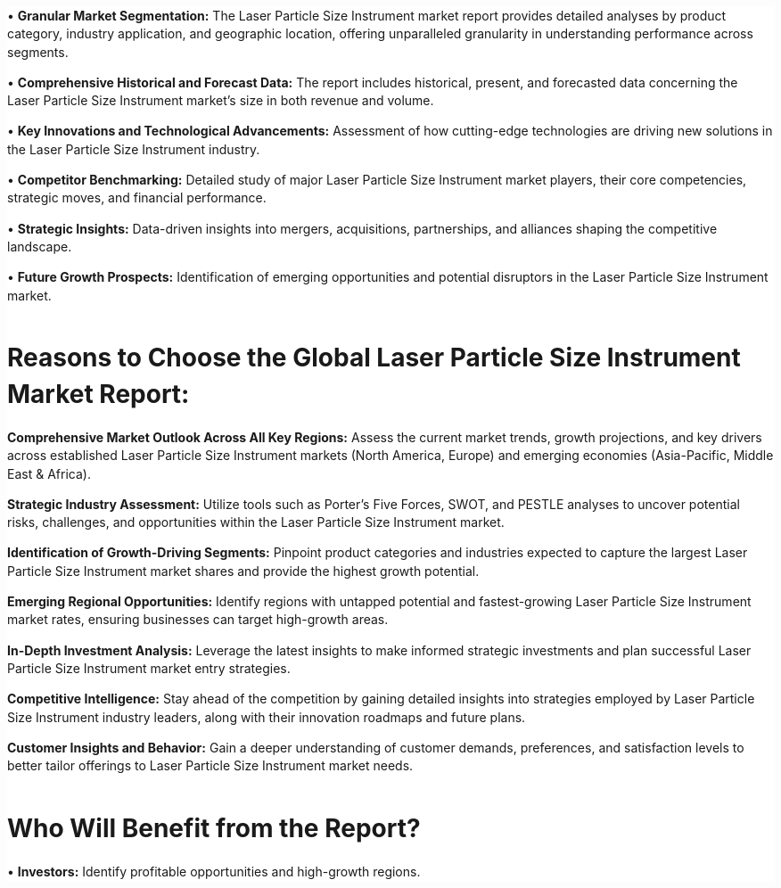 • <strong>Granular Market Segmentation:</strong> The Laser Particle Size Instrument market report provides detailed analyses by product category, industry application, and geographic location, offering unparalleled granularity in understanding performance across segments.

• <strong>Comprehensive Historical and Forecast Data:</strong> The report includes historical, present, and forecasted data concerning the Laser Particle Size Instrument market’s size in both revenue and volume.

• <strong>Key Innovations and Technological Advancements:</strong> Assessment of how cutting-edge technologies are driving new solutions in the Laser Particle Size Instrument industry.

• <strong>Competitor Benchmarking:</strong> Detailed study of major Laser Particle Size Instrument market players, their core competencies, strategic moves, and financial performance.

• <strong>Strategic Insights:</strong> Data-driven insights into mergers, acquisitions, partnerships, and alliances shaping the competitive landscape.

• <strong>Future Growth Prospects:</strong> Identification of emerging opportunities and potential disruptors in the Laser Particle Size Instrument market.

# <strong>Reasons to Choose the Global Laser Particle Size Instrument Market Report:</strong>

<strong>Comprehensive Market Outlook Across All Key Regions:</strong>
Assess the current market trends, growth projections, and key drivers across established Laser Particle Size Instrument markets (North America, Europe) and emerging economies (Asia-Pacific, Middle East & Africa).

<strong>Strategic Industry Assessment:</strong>
Utilize tools such as Porter’s Five Forces, SWOT, and PESTLE analyses to uncover potential risks, challenges, and opportunities within the Laser Particle Size Instrument market.

<strong>Identification of Growth-Driving Segments:</strong>
Pinpoint product categories and industries expected to capture the largest Laser Particle Size Instrument market shares and provide the highest growth potential.

<strong>Emerging Regional Opportunities:</strong>
Identify regions with untapped potential and fastest-growing Laser Particle Size Instrument market rates, ensuring businesses can target high-growth areas.

<strong>In-Depth Investment Analysis:</strong>
Leverage the latest insights to make informed strategic investments and plan successful Laser Particle Size Instrument market entry strategies.

<strong>Competitive Intelligence:</strong>
Stay ahead of the competition by gaining detailed insights into strategies employed by Laser Particle Size Instrument industry leaders, along with their innovation roadmaps and future plans.

<strong>Customer Insights and Behavior:</strong>
Gain a deeper understanding of customer demands, preferences, and satisfaction levels to better tailor offerings to Laser Particle Size Instrument market needs.

# <strong>Who Will Benefit from the Report?</strong>

• <strong>Investors:</strong> Identify profitable opportunities and high-growth regions.
